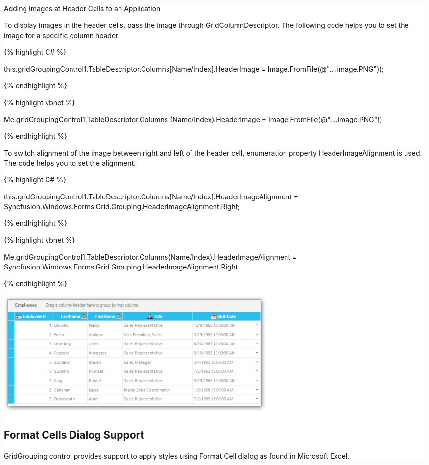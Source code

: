 Adding Images at Header Cells to an Application 

To display images in the header cells, pass the image through GridColumnDescriptor. The following code helps you to set the image for a specific column header.

{% highlight C# %}  

this.gridGroupingControl1.TableDescriptor.Columns[Name/Index].HeaderImage = Image.FromFile(@"\..\..image.PNG"));

{% endhighlight %}

{% highlight vbnet %}  

Me.gridGroupingControl1.TableDescriptor.Columns (Name/Index).HeaderImage = Image.FromFile(@"\..\..image.PNG"))

{% endhighlight %}

To switch alignment of the image between right and left of the header cell, enumeration property HeaderImageAlignment is used. The code helps you to set the alignment.

{% highlight C# %}  

this.gridGroupingControl1.TableDescriptor.Columns[Name/Index].HeaderImageAlignment = Syncfusion.Windows.Forms.Grid.Grouping.HeaderImageAlignment.Right;

{% endhighlight %}

{% highlight vbnet %}  

Me.gridGroupingControl1.TableDescriptor.Columns(Name/Index).HeaderImageAlignment = Syncfusion.Windows.Forms.Grid.Grouping.HeaderImageAlignment.Right


{% endhighlight %}




 ![](Appearance_images/Appearance_img14.png) 



## Format Cells Dialog Support

GridGrouping control provides support to apply styles using Format Cell dialog as found in Microsoft Excel.

